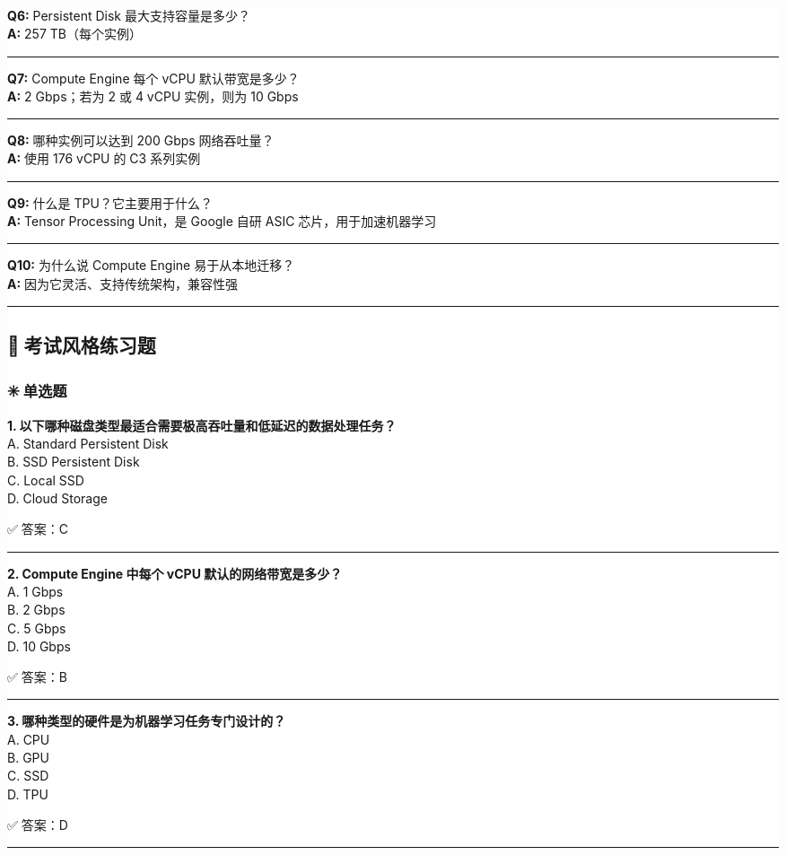**Q6:** Persistent Disk 最大支持容量是多少？  
**A:** 257 TB（每个实例）

---

**Q7:** Compute Engine 每个 vCPU 默认带宽是多少？  
**A:** 2 Gbps；若为 2 或 4 vCPU 实例，则为 10 Gbps

---

**Q8:** 哪种实例可以达到 200 Gbps 网络吞吐量？  
**A:** 使用 176 vCPU 的 C3 系列实例

---

**Q9:** 什么是 TPU？它主要用于什么？  
**A:** Tensor Processing Unit，是 Google 自研 ASIC 芯片，用于加速机器学习

---

**Q10:** 为什么说 Compute Engine 易于从本地迁移？  
**A:** 因为它灵活、支持传统架构，兼容性强

---

## 📝 考试风格练习题

### ✳️ 单选题

**1. 以下哪种磁盘类型最适合需要极高吞吐量和低延迟的数据处理任务？**  
A. Standard Persistent Disk  
B. SSD Persistent Disk  
C. Local SSD  
D. Cloud Storage

✅ 答案：C

---

**2. Compute Engine 中每个 vCPU 默认的网络带宽是多少？**  
A. 1 Gbps  
B. 2 Gbps  
C. 5 Gbps  
D. 10 Gbps

✅ 答案：B

---

**3. 哪种类型的硬件是为机器学习任务专门设计的？**  
A. CPU  
B. GPU  
C. SSD  
D. TPU

✅ 答案：D

---
